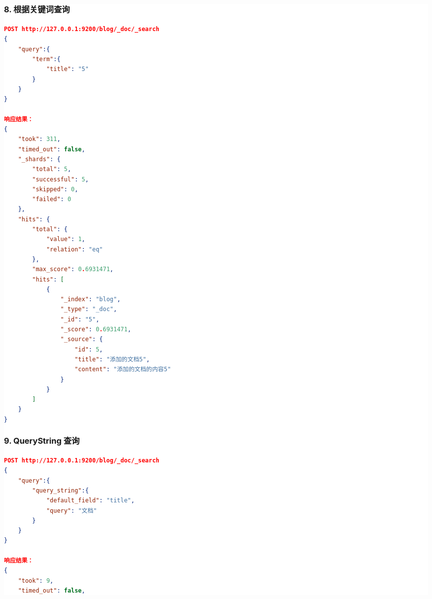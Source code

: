 

### 8. 根据关键词查询

```json
POST http://127.0.0.1:9200/blog/_doc/_search
{
    "query":{
        "term":{
            "title": "5"
        }
    }
}

响应结果：
{
    "took": 311,
    "timed_out": false,
    "_shards": {
        "total": 5,
        "successful": 5,
        "skipped": 0,
        "failed": 0
    },
    "hits": {
        "total": {
            "value": 1,
            "relation": "eq"
        },
        "max_score": 0.6931471,
        "hits": [
            {
                "_index": "blog",
                "_type": "_doc",
                "_id": "5",
                "_score": 0.6931471,
                "_source": {
                    "id": 5,
                    "title": "添加的文档5",
                    "content": "添加的文档的内容5"
                }
            }
        ]
    }
}
```



### 9. QueryString 查询

```json
POST http://127.0.0.1:9200/blog/_doc/_search
{
    "query":{
        "query_string":{
            "default_field": "title",
            "query": "文档"
        }
    }
}

响应结果：
{
    "took": 9,
    "timed_out": false,
```
